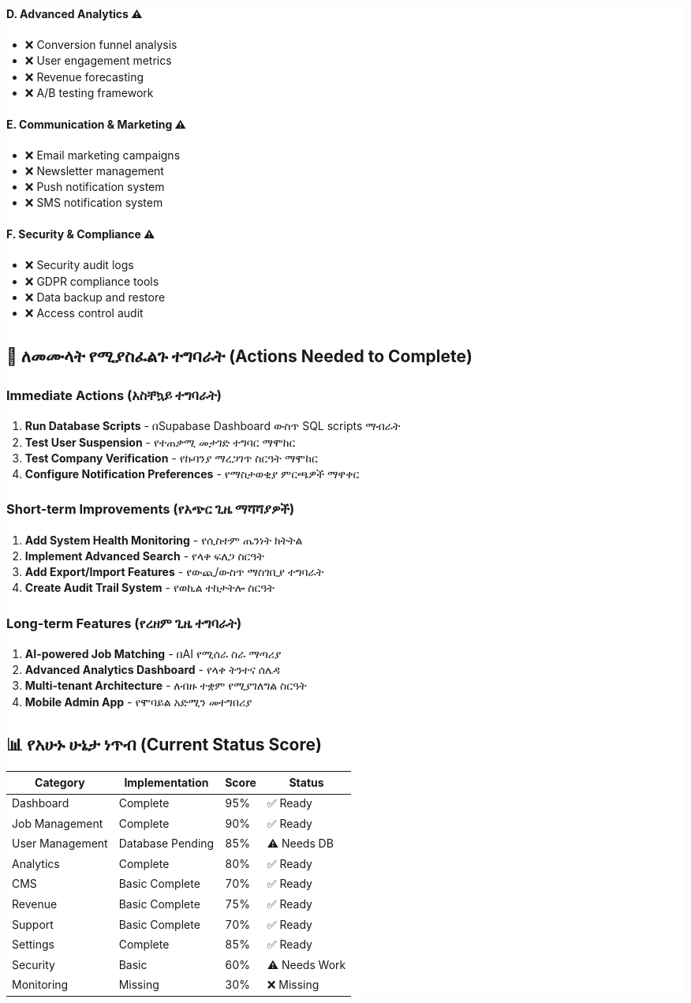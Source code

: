 #### D. Advanced Analytics ⚠️
- ❌ Conversion funnel analysis
- ❌ User engagement metrics
- ❌ Revenue forecasting
- ❌ A/B testing framework

#### E. Communication & Marketing ⚠️
- ❌ Email marketing campaigns
- ❌ Newsletter management
- ❌ Push notification system
- ❌ SMS notification system

#### F. Security & Compliance ⚠️
- ❌ Security audit logs
- ❌ GDPR compliance tools
- ❌ Data backup and restore
- ❌ Access control audit

## 🔧 ለመሙላት የሚያስፈልጉ ተግባራት (Actions Needed to Complete)

### Immediate Actions (አስቸኳይ ተግባራት)
1. **Run Database Scripts** - በSupabase Dashboard ውስጥ SQL scripts ማብራት
2. **Test User Suspension** - የተጠቃሚ መታገድ ተግባር ማሞከር
3. **Test Company Verification** - የኩባንያ ማረጋገጥ ስርዓት ማሞከር
4. **Configure Notification Preferences** - የማስታወቂያ ምርጫዎች ማዋቀር

### Short-term Improvements (የአጭር ጊዜ ማሻሻያዎች)
1. **Add System Health Monitoring** - የሲስተም ጤንነት ክትትል
2. **Implement Advanced Search** - የላቀ ፍለጋ ስርዓት
3. **Add Export/Import Features** - የውጪ/ውስጥ ማስገቢያ ተግባራት
4. **Create Audit Trail System** - የወኪል ተከታትሎ ስርዓት

### Long-term Features (የረዘም ጊዜ ተግባራት)
1. **AI-powered Job Matching** - በAI የሚሰራ ስራ ማጣሪያ
2. **Advanced Analytics Dashboard** - የላቀ ትንተና ሰሌዳ
3. **Multi-tenant Architecture** - ለብዙ ተቋም የሚያገለግል ስርዓት
4. **Mobile Admin App** - የሞባይል አድሚን መተግበሪያ

## 📊 የአሁኑ ሁኔታ ነጥብ (Current Status Score)

| Category | Implementation | Score | Status |
|----------|---------------|-------|---------|
| Dashboard | Complete | 95% | ✅ Ready |
| Job Management | Complete | 90% | ✅ Ready |
| User Management | Database Pending | 85% | ⚠️ Needs DB |
| Analytics | Complete | 80% | ✅ Ready |
| CMS | Basic Complete | 70% | ✅ Ready |
| Revenue | Basic Complete | 75% | ✅ Ready |
| Support | Basic Complete | 70% | ✅ Ready |
| Settings | Complete | 85% | ✅ Ready |
| Security | Basic | 60% | ⚠️ Needs Work |
| Monitoring | Missing | 30% | ❌ Missing |
